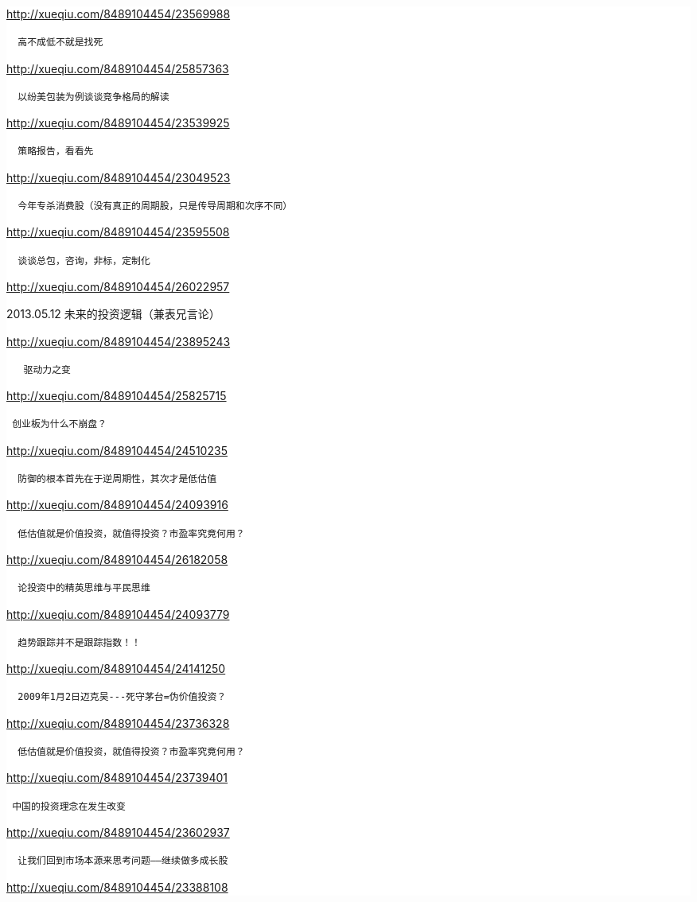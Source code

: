 http://xueqiu.com/8489104454/23569988

      高不成低不就是找死

http://xueqiu.com/8489104454/25857363

      以纷美包装为例谈谈竞争格局的解读

http://xueqiu.com/8489104454/23539925

      策略报告，看看先

http://xueqiu.com/8489104454/23049523

      今年专杀消费股（没有真正的周期股，只是传导周期和次序不同）

http://xueqiu.com/8489104454/23595508

      谈谈总包，咨询，非标，定制化

http://xueqiu.com/8489104454/26022957


2013.05.12 未来的投资逻辑（兼表兄言论）

http://xueqiu.com/8489104454/23895243

       驱动力之变

http://xueqiu.com/8489104454/25825715

     创业板为什么不崩盘？

http://xueqiu.com/8489104454/24510235

      防御的根本首先在于逆周期性，其次才是低估值

http://xueqiu.com/8489104454/24093916

      低估值就是价值投资，就值得投资？市盈率究竟何用？

http://xueqiu.com/8489104454/26182058

      论投资中的精英思维与平民思维

http://xueqiu.com/8489104454/24093779

      趋势跟踪并不是跟踪指数！！

http://xueqiu.com/8489104454/24141250

      2009年1月2日迈克吴---死守茅台=伪价值投资？

http://xueqiu.com/8489104454/23736328

      低估值就是价值投资，就值得投资？市盈率究竟何用？

http://xueqiu.com/8489104454/23739401

     中国的投资理念在发生改变

http://xueqiu.com/8489104454/23602937

      让我们回到市场本源来思考问题——继续做多成长股

http://xueqiu.com/8489104454/23388108
